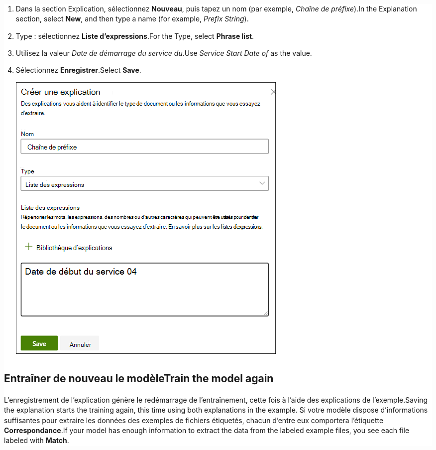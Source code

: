 1. <span data-ttu-id="e889d-178">Dans la section Explication, sélectionnez **Nouveau**, puis tapez un nom (par exemple, *Chaîne de préfixe*).</span><span class="sxs-lookup"><span data-stu-id="e889d-178">In the Explanation section, select **New**, and then type a name (for example, *Prefix String*).</span></span>
2. <span data-ttu-id="e889d-179">Type : sélectionnez **Liste d’expressions**.</span><span class="sxs-lookup"><span data-stu-id="e889d-179">For the Type, select **Phrase list**.</span></span>
3. <span data-ttu-id="e889d-180">Utilisez la valeur *Date de démarrage du service du*.</span><span class="sxs-lookup"><span data-stu-id="e889d-180">Use *Service Start Date of* as the value.</span></span>
4. <span data-ttu-id="e889d-181">Sélectionnez **Enregistrer**.</span><span class="sxs-lookup"><span data-stu-id="e889d-181">Select **Save**.</span></span>

    ![Chaîne de préfixe](../media/content-understanding/prefix-string.png) 

## <a name="train-the-model-again"></a><span data-ttu-id="e889d-183">Entraîner de nouveau le modèle</span><span class="sxs-lookup"><span data-stu-id="e889d-183">Train the model again</span></span>

<span data-ttu-id="e889d-184">L’enregistrement de l’explication génère le redémarrage de l’entraînement, cette fois à l’aide des explications de l’exemple.</span><span class="sxs-lookup"><span data-stu-id="e889d-184">Saving the explanation starts the training again, this time using both explanations in the example.</span></span> <span data-ttu-id="e889d-185">Si votre modèle dispose d’informations suffisantes pour extraire les données des exemples de fichiers étiquetés, chacun d’entre eux comportera l’étiquette **Correspondance**.</span><span class="sxs-lookup"><span data-stu-id="e889d-185">If your model has enough information to extract the data from the labeled example files, you see each file labeled with **Match**.</span></span> 
